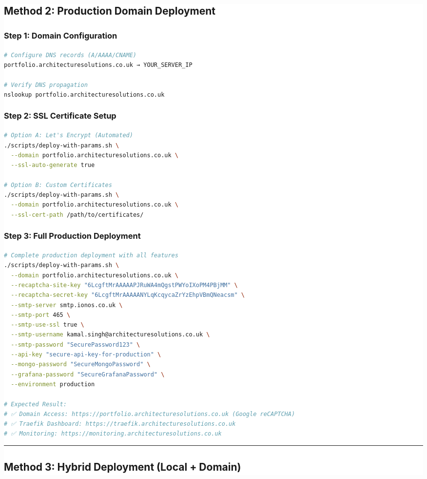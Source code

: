 
## **Method 2: Production Domain Deployment**

### **Step 1: Domain Configuration** 
```bash
# Configure DNS records (A/AAAA/CNAME)
portfolio.architecturesolutions.co.uk → YOUR_SERVER_IP

# Verify DNS propagation
nslookup portfolio.architecturesolutions.co.uk
```

### **Step 2: SSL Certificate Setup**
```bash
# Option A: Let's Encrypt (Automated)
./scripts/deploy-with-params.sh \
  --domain portfolio.architecturesolutions.co.uk \
  --ssl-auto-generate true

# Option B: Custom Certificates
./scripts/deploy-with-params.sh \
  --domain portfolio.architecturesolutions.co.uk \
  --ssl-cert-path /path/to/certificates/
```

### **Step 3: Full Production Deployment**
```bash
# Complete production deployment with all features
./scripts/deploy-with-params.sh \
  --domain portfolio.architecturesolutions.co.uk \
  --recaptcha-site-key "6LcgftMrAAAAAPJRuWA4mQgstPWYoIXoPM4PBjMM" \
  --recaptcha-secret-key "6LcgftMrAAAAANYLqKcqycaZrYzEhpVBmQNeacsm" \
  --smtp-server smtp.ionos.co.uk \
  --smtp-port 465 \
  --smtp-use-ssl true \
  --smtp-username kamal.singh@architecturesolutions.co.uk \
  --smtp-password "SecurePassword123" \
  --api-key "secure-api-key-for-production" \
  --mongo-password "SecureMongoPassword" \
  --grafana-password "SecureGrafanaPassword" \
  --environment production

# Expected Result:
# ✅ Domain Access: https://portfolio.architecturesolutions.co.uk (Google reCAPTCHA)
# ✅ Traefik Dashboard: https://traefik.architecturesolutions.co.uk
# ✅ Monitoring: https://monitoring.architecturesolutions.co.uk
```

---

## **Method 3: Hybrid Deployment (Local + Domain)**
